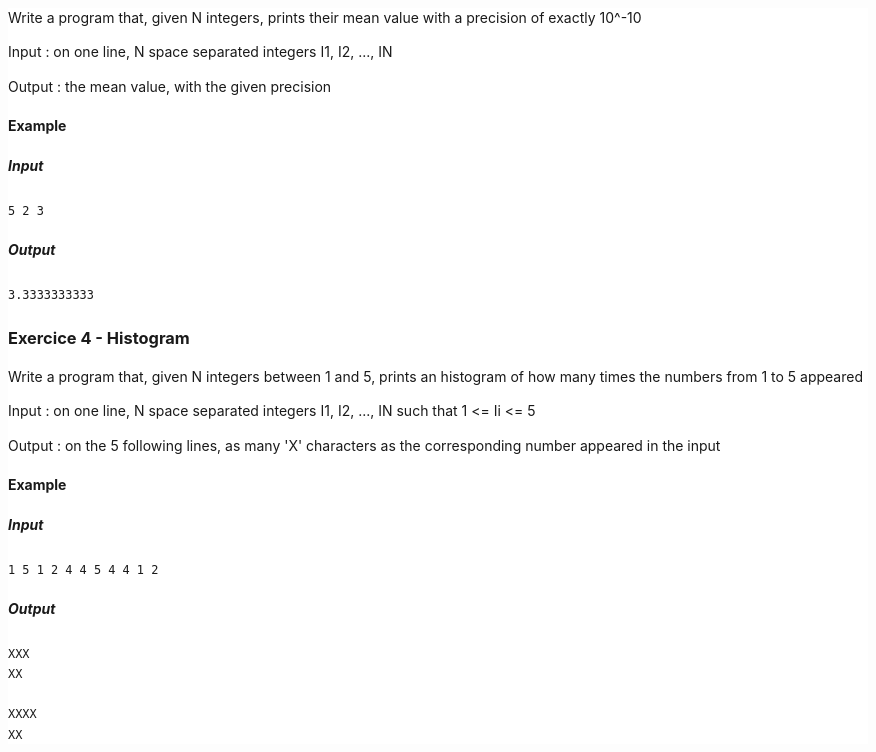 Write a program that, given N integers, prints their mean value with a precision of exactly 10^-10

Input : on one line, N space separated integers I1, I2, ..., IN

Output : the mean value, with the given precision

#### Example
##### Input

```
5 2 3
```

##### Output

```
3.3333333333
```

### Exercice 4 - Histogram

Write a program that, given N integers between 1 and 5, prints an histogram of how many times the numbers from 1 to 5 appeared

Input : on one line, N space separated integers I1, I2, ..., IN such that 1 <= Ii <= 5

Output : on the 5 following lines, as many 'X' characters as the corresponding number appeared in the input

#### Example
##### Input

```
1 5 1 2 4 4 5 4 4 1 2
```

##### Output

```
XXX
XX

XXXX
XX
```
